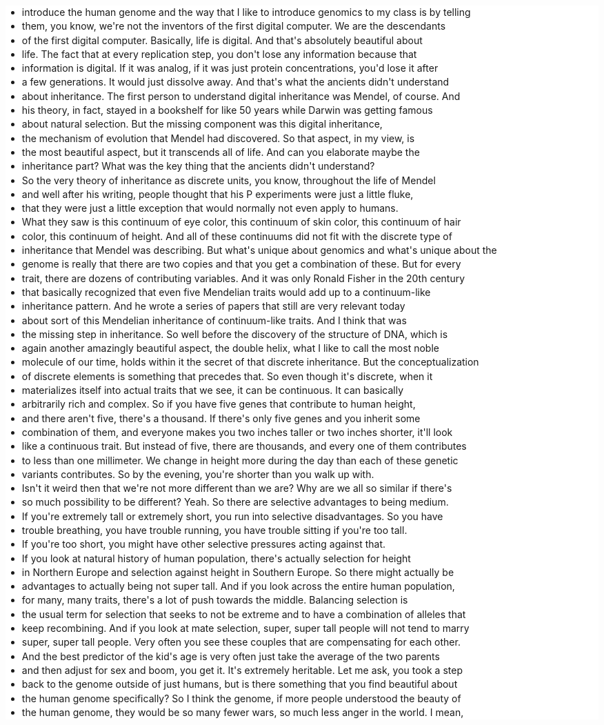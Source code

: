 *  introduce the human genome and the way that I like to introduce genomics to my class is by telling
*  them, you know, we're not the inventors of the first digital computer. We are the descendants
*  of the first digital computer. Basically, life is digital. And that's absolutely beautiful about
*  life. The fact that at every replication step, you don't lose any information because that
*  information is digital. If it was analog, if it was just protein concentrations, you'd lose it after
*  a few generations. It would just dissolve away. And that's what the ancients didn't understand
*  about inheritance. The first person to understand digital inheritance was Mendel, of course. And
*  his theory, in fact, stayed in a bookshelf for like 50 years while Darwin was getting famous
*  about natural selection. But the missing component was this digital inheritance,
*  the mechanism of evolution that Mendel had discovered. So that aspect, in my view, is
*  the most beautiful aspect, but it transcends all of life. And can you elaborate maybe the
*  inheritance part? What was the key thing that the ancients didn't understand?
*  So the very theory of inheritance as discrete units, you know, throughout the life of Mendel
*  and well after his writing, people thought that his P experiments were just a little fluke,
*  that they were just a little exception that would normally not even apply to humans.
*  What they saw is this continuum of eye color, this continuum of skin color, this continuum of hair
*  color, this continuum of height. And all of these continuums did not fit with the discrete type of
*  inheritance that Mendel was describing. But what's unique about genomics and what's unique about the
*  genome is really that there are two copies and that you get a combination of these. But for every
*  trait, there are dozens of contributing variables. And it was only Ronald Fisher in the 20th century
*  that basically recognized that even five Mendelian traits would add up to a continuum-like
*  inheritance pattern. And he wrote a series of papers that still are very relevant today
*  about sort of this Mendelian inheritance of continuum-like traits. And I think that was
*  the missing step in inheritance. So well before the discovery of the structure of DNA, which is
*  again another amazingly beautiful aspect, the double helix, what I like to call the most noble
*  molecule of our time, holds within it the secret of that discrete inheritance. But the conceptualization
*  of discrete elements is something that precedes that. So even though it's discrete, when it
*  materializes itself into actual traits that we see, it can be continuous. It can basically
*  arbitrarily rich and complex. So if you have five genes that contribute to human height,
*  and there aren't five, there's a thousand. If there's only five genes and you inherit some
*  combination of them, and everyone makes you two inches taller or two inches shorter, it'll look
*  like a continuous trait. But instead of five, there are thousands, and every one of them contributes
*  to less than one millimeter. We change in height more during the day than each of these genetic
*  variants contributes. So by the evening, you're shorter than you walk up with.
*  Isn't it weird then that we're not more different than we are? Why are we all so similar if there's
*  so much possibility to be different? Yeah. So there are selective advantages to being medium.
*  If you're extremely tall or extremely short, you run into selective disadvantages. So you have
*  trouble breathing, you have trouble running, you have trouble sitting if you're too tall.
*  If you're too short, you might have other selective pressures acting against that.
*  If you look at natural history of human population, there's actually selection for height
*  in Northern Europe and selection against height in Southern Europe. So there might actually be
*  advantages to actually being not super tall. And if you look across the entire human population,
*  for many, many traits, there's a lot of push towards the middle. Balancing selection is
*  the usual term for selection that seeks to not be extreme and to have a combination of alleles that
*  keep recombining. And if you look at mate selection, super, super tall people will not tend to marry
*  super, super tall people. Very often you see these couples that are compensating for each other.
*  And the best predictor of the kid's age is very often just take the average of the two parents
*  and then adjust for sex and boom, you get it. It's extremely heritable. Let me ask, you took a step
*  back to the genome outside of just humans, but is there something that you find beautiful about
*  the human genome specifically? So I think the genome, if more people understood the beauty of
*  the human genome, they would be so many fewer wars, so much less anger in the world. I mean,